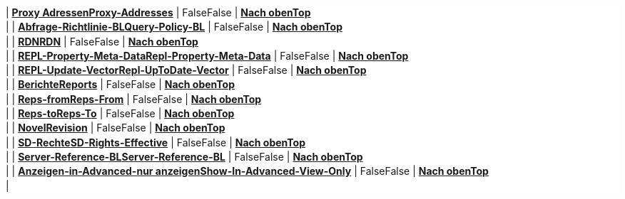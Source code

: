 | [<span data-ttu-id="b433a-291">**Proxy Adressen**</span><span class="sxs-lookup"><span data-stu-id="b433a-291">**Proxy-Addresses**</span></span>](a-proxyaddresses.md)                               | <span data-ttu-id="b433a-292">False</span><span class="sxs-lookup"><span data-stu-id="b433a-292">False</span></span>     | [<span data-ttu-id="b433a-293">**Nach oben**</span><span class="sxs-lookup"><span data-stu-id="b433a-293">**Top**</span></span>](c-top.md)<br/> |
| [<span data-ttu-id="b433a-294">**Abfrage-Richtlinie-BL**</span><span class="sxs-lookup"><span data-stu-id="b433a-294">**Query-Policy-BL**</span></span>](a-querypolicybl.md)                                | <span data-ttu-id="b433a-295">False</span><span class="sxs-lookup"><span data-stu-id="b433a-295">False</span></span>     | [<span data-ttu-id="b433a-296">**Nach oben**</span><span class="sxs-lookup"><span data-stu-id="b433a-296">**Top**</span></span>](c-top.md)<br/> |
| [<span data-ttu-id="b433a-297">**RDN**</span><span class="sxs-lookup"><span data-stu-id="b433a-297">**RDN**</span></span>](a-name.md)                                                     | <span data-ttu-id="b433a-298">False</span><span class="sxs-lookup"><span data-stu-id="b433a-298">False</span></span>     | [<span data-ttu-id="b433a-299">**Nach oben**</span><span class="sxs-lookup"><span data-stu-id="b433a-299">**Top**</span></span>](c-top.md)<br/> |
| [<span data-ttu-id="b433a-300">**REPL-Property-Meta-Data**</span><span class="sxs-lookup"><span data-stu-id="b433a-300">**Repl-Property-Meta-Data**</span></span>](a-replpropertymetadata.md)                 | <span data-ttu-id="b433a-301">False</span><span class="sxs-lookup"><span data-stu-id="b433a-301">False</span></span>     | [<span data-ttu-id="b433a-302">**Nach oben**</span><span class="sxs-lookup"><span data-stu-id="b433a-302">**Top**</span></span>](c-top.md)<br/> |
| [<span data-ttu-id="b433a-303">**REPL-Update-Vector**</span><span class="sxs-lookup"><span data-stu-id="b433a-303">**Repl-UpToDate-Vector**</span></span>](a-repluptodatevector.md)                      | <span data-ttu-id="b433a-304">False</span><span class="sxs-lookup"><span data-stu-id="b433a-304">False</span></span>     | [<span data-ttu-id="b433a-305">**Nach oben**</span><span class="sxs-lookup"><span data-stu-id="b433a-305">**Top**</span></span>](c-top.md)<br/> |
| [<span data-ttu-id="b433a-306">**Berichte**</span><span class="sxs-lookup"><span data-stu-id="b433a-306">**Reports**</span></span>](a-directreports.md)                                        | <span data-ttu-id="b433a-307">False</span><span class="sxs-lookup"><span data-stu-id="b433a-307">False</span></span>     | [<span data-ttu-id="b433a-308">**Nach oben**</span><span class="sxs-lookup"><span data-stu-id="b433a-308">**Top**</span></span>](c-top.md)<br/> |
| [<span data-ttu-id="b433a-309">**Reps-from**</span><span class="sxs-lookup"><span data-stu-id="b433a-309">**Reps-From**</span></span>](a-repsfrom.md)                                           | <span data-ttu-id="b433a-310">False</span><span class="sxs-lookup"><span data-stu-id="b433a-310">False</span></span>     | [<span data-ttu-id="b433a-311">**Nach oben**</span><span class="sxs-lookup"><span data-stu-id="b433a-311">**Top**</span></span>](c-top.md)<br/> |
| [<span data-ttu-id="b433a-312">**Reps-to**</span><span class="sxs-lookup"><span data-stu-id="b433a-312">**Reps-To**</span></span>](a-repsto.md)                                               | <span data-ttu-id="b433a-313">False</span><span class="sxs-lookup"><span data-stu-id="b433a-313">False</span></span>     | [<span data-ttu-id="b433a-314">**Nach oben**</span><span class="sxs-lookup"><span data-stu-id="b433a-314">**Top**</span></span>](c-top.md)<br/> |
| [<span data-ttu-id="b433a-315">**Novel**</span><span class="sxs-lookup"><span data-stu-id="b433a-315">**Revision**</span></span>](a-revision.md)                                            | <span data-ttu-id="b433a-316">False</span><span class="sxs-lookup"><span data-stu-id="b433a-316">False</span></span>     | [<span data-ttu-id="b433a-317">**Nach oben**</span><span class="sxs-lookup"><span data-stu-id="b433a-317">**Top**</span></span>](c-top.md)<br/> |
| [<span data-ttu-id="b433a-318">**SD-Rechte**</span><span class="sxs-lookup"><span data-stu-id="b433a-318">**SD-Rights-Effective**</span></span>](a-sdrightseffective.md)                        | <span data-ttu-id="b433a-319">False</span><span class="sxs-lookup"><span data-stu-id="b433a-319">False</span></span>     | [<span data-ttu-id="b433a-320">**Nach oben**</span><span class="sxs-lookup"><span data-stu-id="b433a-320">**Top**</span></span>](c-top.md)<br/> |
| [<span data-ttu-id="b433a-321">**Server-Reference-BL**</span><span class="sxs-lookup"><span data-stu-id="b433a-321">**Server-Reference-BL**</span></span>](a-serverreferencebl.md)                        | <span data-ttu-id="b433a-322">False</span><span class="sxs-lookup"><span data-stu-id="b433a-322">False</span></span>     | [<span data-ttu-id="b433a-323">**Nach oben**</span><span class="sxs-lookup"><span data-stu-id="b433a-323">**Top**</span></span>](c-top.md)<br/> |
| [<span data-ttu-id="b433a-324">**Anzeigen-in-Advanced-nur anzeigen**</span><span class="sxs-lookup"><span data-stu-id="b433a-324">**Show-In-Advanced-View-Only**</span></span>](a-showinadvancedviewonly.md)            | <span data-ttu-id="b433a-325">False</span><span class="sxs-lookup"><span data-stu-id="b433a-325">False</span></span>     | [<span data-ttu-id="b433a-326">**Nach oben**</span><span class="sxs-lookup"><span data-stu-id="b433a-326">**Top**</span></span>](c-top.md)<br/> |